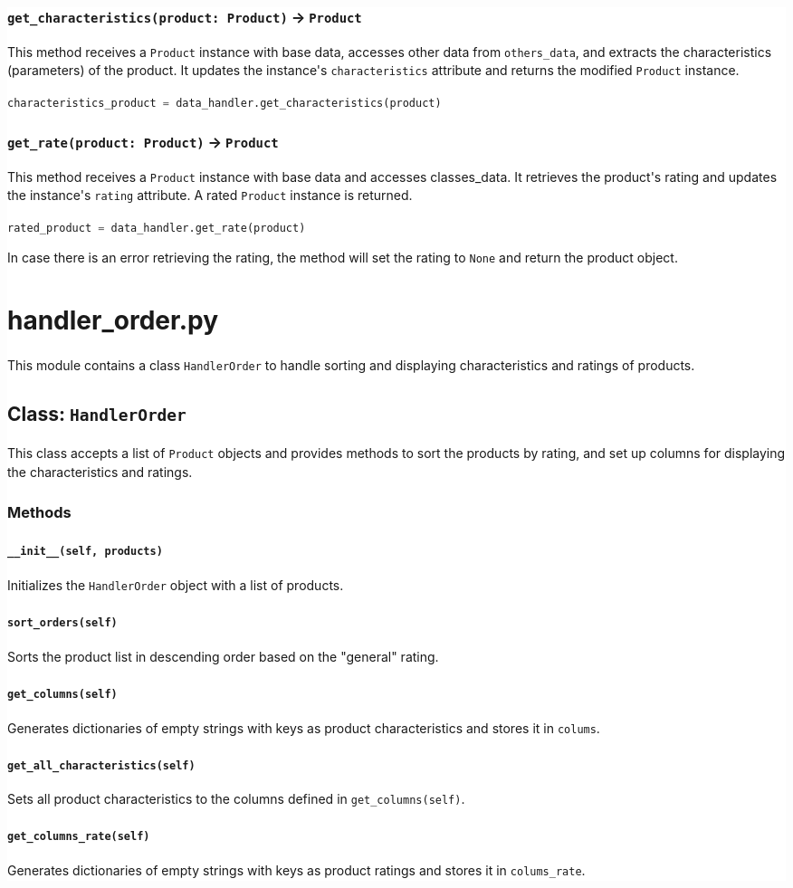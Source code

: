 ### `get_characteristics(product: Product)` → `Product`

This method receives a `Product` instance with base data, accesses other data from `others_data`, and extracts the characteristics (parameters) of the product. It updates the instance's `characteristics` attribute and returns the modified `Product` instance.

```python
characteristics_product = data_handler.get_characteristics(product)
```

### `get_rate(product: Product)` → `Product`

This method receives a `Product` instance with base data and accesses classes_data. It retrieves the product's rating and updates the instance's `rating` attribute. A rated `Product` instance is returned.

```python
rated_product = data_handler.get_rate(product)
```

In case there is an error retrieving the rating, the method will set the rating to `None` and return the product object.
# handler_order.py

This module contains a class `HandlerOrder` to handle sorting and displaying characteristics and ratings of products.

## Class: `HandlerOrder`

This class accepts a list of `Product` objects and provides methods to sort the products by rating, and set up columns for displaying the characteristics and ratings.

### Methods

#### `__init__(self, products)`

Initializes the `HandlerOrder` object with a list of products.

#### `sort_orders(self)`

Sorts the product list in descending order based on the "general" rating.

#### `get_columns(self)`

Generates dictionaries of empty strings with keys as product characteristics and stores it in `colums`.

#### `get_all_characteristics(self)`

Sets all product characteristics to the columns defined in `get_columns(self)`.

#### `get_columns_rate(self)`

Generates dictionaries of empty strings with keys as product ratings and stores it in `colums_rate`.
